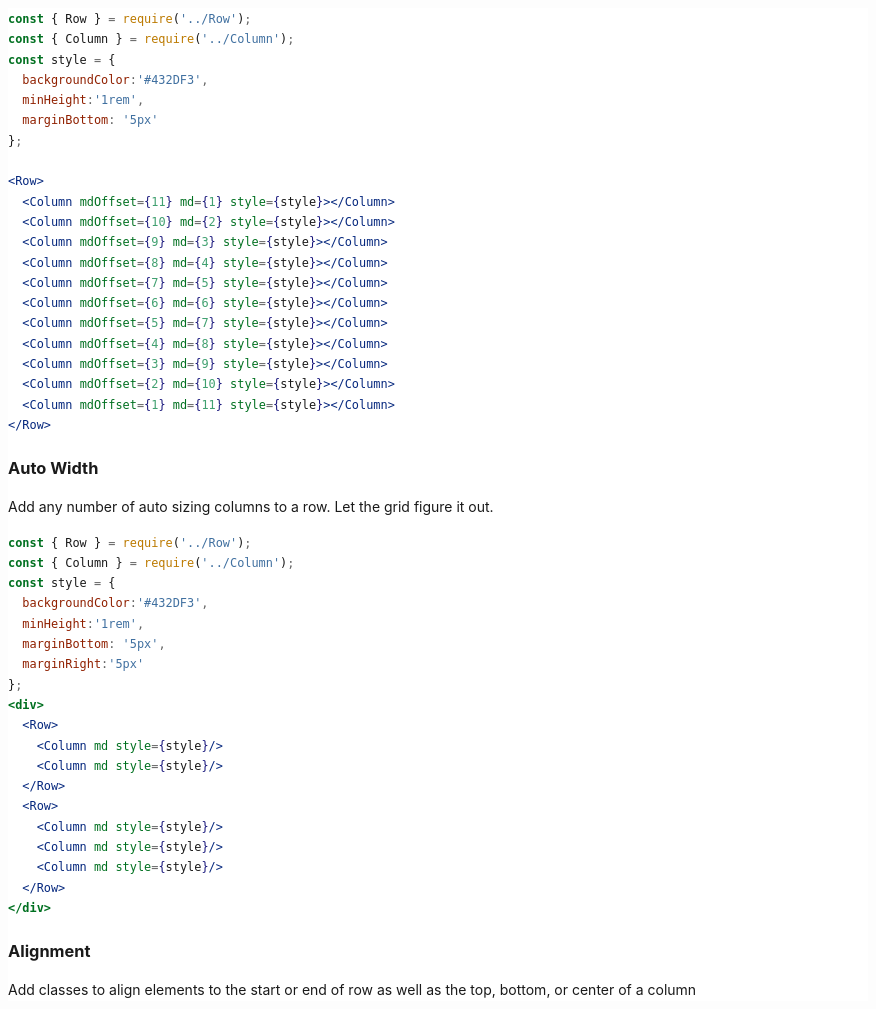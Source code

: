 ```jsx
const { Row } = require('../Row');
const { Column } = require('../Column');
const style = {
  backgroundColor:'#432DF3',
  minHeight:'1rem',
  marginBottom: '5px'
};

<Row>
  <Column mdOffset={11} md={1} style={style}></Column>
  <Column mdOffset={10} md={2} style={style}></Column>
  <Column mdOffset={9} md={3} style={style}></Column>
  <Column mdOffset={8} md={4} style={style}></Column>
  <Column mdOffset={7} md={5} style={style}></Column>
  <Column mdOffset={6} md={6} style={style}></Column>
  <Column mdOffset={5} md={7} style={style}></Column>
  <Column mdOffset={4} md={8} style={style}></Column>
  <Column mdOffset={3} md={9} style={style}></Column>
  <Column mdOffset={2} md={10} style={style}></Column>
  <Column mdOffset={1} md={11} style={style}></Column>
</Row>
```

### Auto Width
Add any number of auto sizing columns to a row. Let the grid figure it out.
```jsx
const { Row } = require('../Row');
const { Column } = require('../Column');
const style = {
  backgroundColor:'#432DF3',
  minHeight:'1rem',
  marginBottom: '5px',
  marginRight:'5px'
};
<div>
  <Row>
    <Column md style={style}/>
    <Column md style={style}/>
  </Row>
  <Row>
    <Column md style={style}/>
    <Column md style={style}/>
    <Column md style={style}/>
  </Row>
</div>
```

### Alignment
Add classes to align elements to the start or end of row as well as the top, bottom, or center of a column
